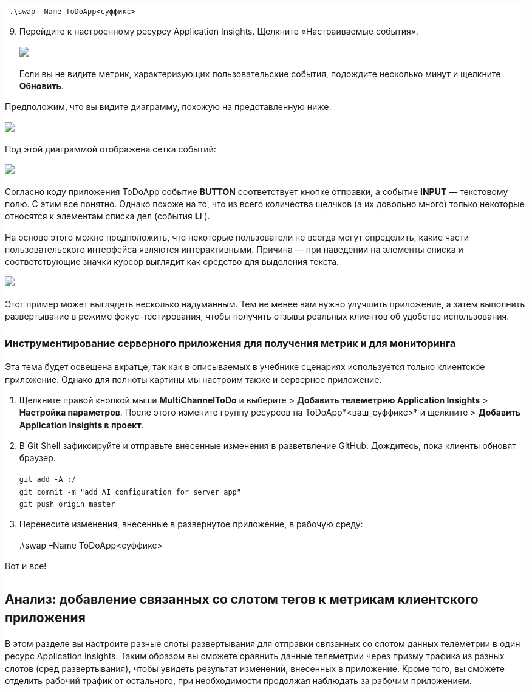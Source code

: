      .\swap –Name ToDoApp<суффикс>
9. Перейдите к настроенному ресурсу Application Insights. Щелкните «Настраиваемые события».

   ![](./media/app-service-web-test-in-production-controlled-test-flight/01-custom-events.png)

   Если вы не видите метрик, характеризующих пользовательские события, подождите несколько минут и щелкните **Обновить**.

Предположим, что вы видите диаграмму, похожую на представленную ниже:

![](./media/app-service-web-test-in-production-controlled-test-flight/02-custom-events-chart-view.png)

Под этой диаграммой отображена сетка событий:

![](./media/app-service-web-test-in-production-controlled-test-flight/03-custom-event-grid-view.png)

Согласно коду приложения ToDoApp событие **BUTTON** соответствует кнопке отправки, а событие **INPUT** — текстовому полю. С этим все понятно. Однако похоже на то, что из всего количества щелчков (а их довольно много) только некоторые относятся к элементам списка дел (события **LI** ).

На основе этого можно предположить, что некоторые пользователи не всегда могут определить, какие части пользовательского интерфейса являются интерактивными. Причина — при наведении на элементы списка и соответствующие значки курсор выглядит как средство для выделения текста.

![](./media/app-service-web-test-in-production-controlled-test-flight/04-to-do-list-item-ui.png)

Этот пример может выглядеть несколько надуманным. Тем не менее вам нужно улучшить приложение, а затем выполнить развертывание в режиме фокус-тестирования, чтобы получить отзывы реальных клиентов об удобстве использования.

### <a name="instrument-your-server-app-for-monitoringmetrics"></a>Инструментирование серверного приложения для получения метрик и для мониторинга
Эта тема будет освещена вкратце, так как в описываемых в учебнике сценариях используется только клиентское приложение. Однако для полноты картины мы настроим также и серверное приложение.

1. Щелкните правой кнопкой мыши **MultiChannelToDo** и выберите >  **Добавить телеметрию Application Insights** > **Настройка параметров**. После этого измените группу ресурсов на ToDoApp*&lt;ваш_суффикс>* и щелкните >  **Добавить Application Insights в проект**.
2. В Git Shell зафиксируйте и отправьте внесенные изменения в разветвление GitHub. Дождитесь, пока клиенты обновят браузер.

       git add -A :/
       git commit -m "add AI configuration for server app"
       git push origin master
3. Перенесите изменения, внесенные в развернутое приложение, в рабочую среду:

     .\swap –Name ToDoApp<суффикс>

Вот и все!

## <a name="investigate-add-slot-specific-tags-to-your-client-app-metrics"></a>Анализ: добавление связанных со слотом тегов к метрикам клиентского приложения
В этом разделе вы настроите разные слоты развертывания для отправки связанных со слотом данных телеметрии в один ресурс Application Insights. Таким образом вы сможете сравнить данные телеметрии через призму трафика из разных слотов (сред развертывания), чтобы увидеть результат изменений, внесенных в приложение. Кроме того, вы сможете отделить рабочий трафик от остального, при необходимости продолжая наблюдать за рабочим приложением.
